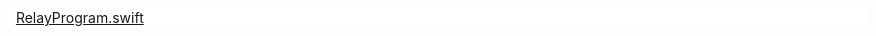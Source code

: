 <td>&nbsp;&nbsp;<a href="KeyAppKit/Sources/TransactionParser/RelayProgram.swift">RelayProgram.swift</a>
